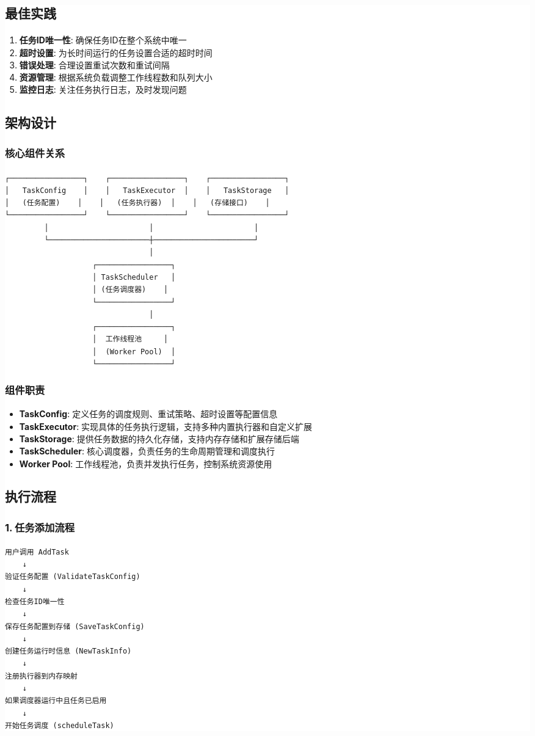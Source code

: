 ## 最佳实践

1. **任务ID唯一性**: 确保任务ID在整个系统中唯一
2. **超时设置**: 为长时间运行的任务设置合适的超时时间
3. **错误处理**: 合理设置重试次数和重试间隔
4. **资源管理**: 根据系统负载调整工作线程数和队列大小
5. **监控日志**: 关注任务执行日志，及时发现问题

## 架构设计

### 核心组件关系

```
┌─────────────────┐    ┌─────────────────┐    ┌─────────────────┐
│   TaskConfig    │    │   TaskExecutor  │    │   TaskStorage   │
│   (任务配置)    │    │   (任务执行器)  │    │   (存储接口)    │
└─────────────────┘    └─────────────────┘    └─────────────────┘
         │                       │                       │
         └───────────────────────┼───────────────────────┘
                                 │
                    ┌─────────────────┐
                    │ TaskScheduler   │
                    │ (任务调度器)    │
                    └─────────────────┘
                                 │
                    ┌─────────────────┐
                    │  工作线程池     │
                    │  (Worker Pool)  │
                    └─────────────────┘
```

### 组件职责

- **TaskConfig**: 定义任务的调度规则、重试策略、超时设置等配置信息
- **TaskExecutor**: 实现具体的任务执行逻辑，支持多种内置执行器和自定义扩展
- **TaskStorage**: 提供任务数据的持久化存储，支持内存存储和扩展存储后端
- **TaskScheduler**: 核心调度器，负责任务的生命周期管理和调度执行
- **Worker Pool**: 工作线程池，负责并发执行任务，控制系统资源使用

## 执行流程

### 1. 任务添加流程

```
用户调用 AddTask
    ↓
验证任务配置 (ValidateTaskConfig)
    ↓
检查任务ID唯一性
    ↓
保存任务配置到存储 (SaveTaskConfig)
    ↓
创建任务运行时信息 (NewTaskInfo)
    ↓
注册执行器到内存映射
    ↓
如果调度器运行中且任务已启用
    ↓
开始任务调度 (scheduleTask)
```
